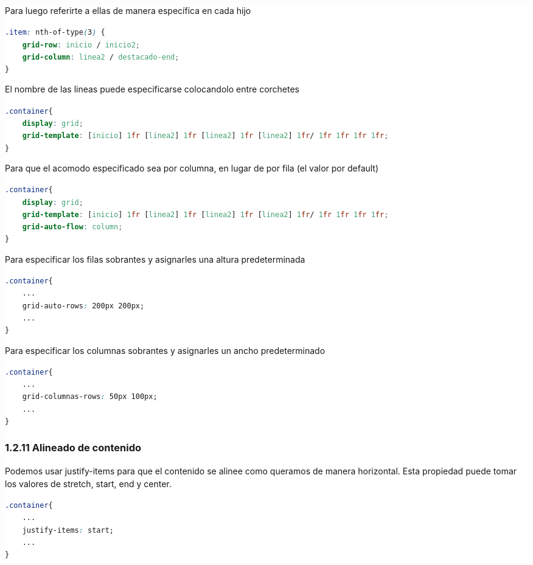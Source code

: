 Para luego referirte a ellas de manera específica en cada hijo

``` css
.item: nth-of-type(3) {
    grid-row: inicio / inicio2;
    grid-column: linea2 / destacado-end;
}
```

El nombre de las lineas puede especificarse colocandolo entre corchetes

``` css
.container{
    display: grid;
    grid-template: [inicio] 1fr [linea2] 1fr [linea2] 1fr [linea2] 1fr/ 1fr 1fr 1fr 1fr;    
}
```

Para que el acomodo especificado sea por columna, en lugar de por fila
(el valor por default)

``` css
.container{
    display: grid;
    grid-template: [inicio] 1fr [linea2] 1fr [linea2] 1fr [linea2] 1fr/ 1fr 1fr 1fr 1fr; 
    grid-auto-flow: column;   
}
```

Para especificar los filas sobrantes y asignarles una altura
predeterminada

``` css
.container{
    ...
    grid-auto-rows: 200px 200px;
    ...
}
```

Para especificar los columnas sobrantes y asignarles un ancho
predeterminado

``` css
.container{
    ...
    grid-columnas-rows: 50px 100px;
    ...
}
```

### 1.2.11 Alineado de contenido

Podemos usar justify-items para que el contenido se alinee como queramos
de manera horizontal. Esta propiedad puede tomar los valores de stretch,
start, end y center.

``` css
.container{
    ...
    justify-items: start;
    ...
}
```
